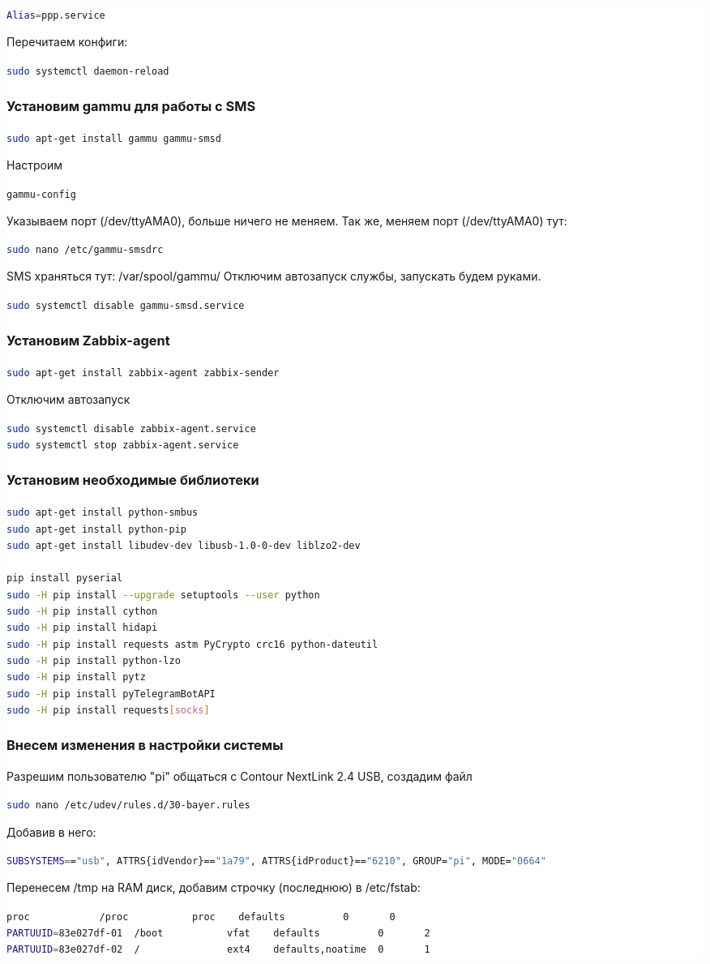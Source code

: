 ```bash
Alias=ppp.service

```
Перечитаем конфиги:
```bash
sudo systemctl daemon-reload
```
### Установим gammu для работы с SMS
```bash
sudo apt-get install gammu gammu-smsd
```
Настроим
```bash
gammu-config
```
Указываем порт (/dev/ttyAMA0), больше ничего не меняем.
Так же, меняем порт (/dev/ttyAMA0) тут:
```bash
sudo nano /etc/gammu-smsdrc
```
SMS храняться тут: /var/spool/gammu/
Отключим автозапуск службы, запускать будем руками.
```bash
sudo systemctl disable gammu-smsd.service
```
### Установим Zabbix-agent
```bash
sudo apt-get install zabbix-agent zabbix-sender
```
Отключим автозапуск
```bash
sudo systemctl disable zabbix-agent.service
sudo systemctl stop zabbix-agent.service
```

### Установим необходимые библиотеки
```bash
sudo apt-get install python-smbus
sudo apt-get install python-pip
sudo apt-get install libudev-dev libusb-1.0-0-dev liblzo2-dev

pip install pyserial
sudo -H pip install --upgrade setuptools --user python
sudo -H pip install cython
sudo -H pip install hidapi
sudo -H pip install requests astm PyCrypto crc16 python-dateutil
sudo -H pip install python-lzo
sudo -H pip install pytz
sudo -H pip install pyTelegramBotAPI
sudo -H pip install requests[socks]
```
### Внесем изменения в настройки системы
Разрешим пользователю "pi" общаться с Contour NextLink 2.4 USB, создадим файл 
```bash
sudo nano /etc/udev/rules.d/30-bayer.rules
```
Добавив в него:
```bash
SUBSYSTEMS=="usb", ATTRS{idVendor}=="1a79", ATTRS{idProduct}=="6210", GROUP="pi", MODE="0664"
```
Перенесем /tmp на RAM диск, добавим строчку (последнюю) в /etc/fstab:
```bash
proc            /proc           proc    defaults          0       0
PARTUUID=83e027df-01  /boot           vfat    defaults          0       2
PARTUUID=83e027df-02  /               ext4    defaults,noatime  0       1
```